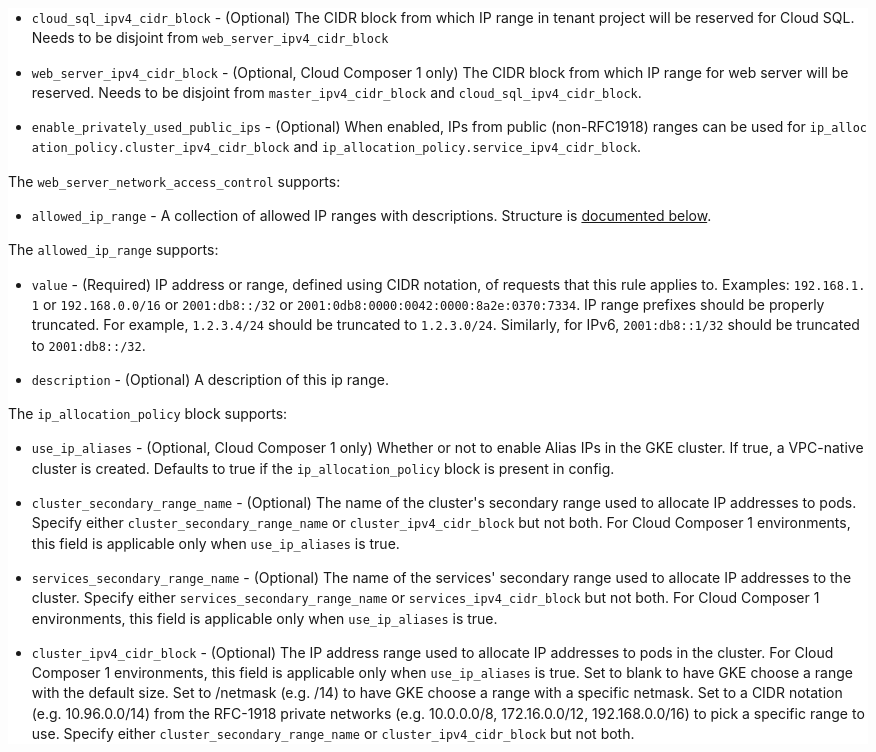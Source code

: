 * `cloud_sql_ipv4_cidr_block` -
  (Optional)
  The CIDR block from which IP range in tenant project will be reserved for Cloud SQL. Needs to be disjoint from `web_server_ipv4_cidr_block`

* `web_server_ipv4_cidr_block` -
  (Optional, Cloud Composer 1 only)
  The CIDR block from which IP range for web server will be reserved. Needs to be disjoint from `master_ipv4_cidr_block` and `cloud_sql_ipv4_cidr_block`.

* `enable_privately_used_public_ips` -
  (Optional)
  When enabled, IPs from public (non-RFC1918) ranges can be used for
  `ip_allocation_policy.cluster_ipv4_cidr_block` and `ip_allocation_policy.service_ipv4_cidr_block`.

The `web_server_network_access_control` supports:

* `allowed_ip_range` -
  A collection of allowed IP ranges with descriptions. Structure is [documented below](#nested_allowed_ip_range).

<a name="nested_allowed_ip_range"></a>The `allowed_ip_range` supports:

* `value` -
  (Required)
  IP address or range, defined using CIDR notation, of requests that this rule applies to.
  Examples: `192.168.1.1` or `192.168.0.0/16` or `2001:db8::/32` or `2001:0db8:0000:0042:0000:8a2e:0370:7334`.
  IP range prefixes should be properly truncated. For example,
  `1.2.3.4/24` should be truncated to `1.2.3.0/24`. Similarly, for IPv6, `2001:db8::1/32` should be truncated to `2001:db8::/32`.

* `description` -
  (Optional)
  A description of this ip range.

<a name="nested_ip_allocation_policy"></a>The `ip_allocation_policy` block supports:

* `use_ip_aliases` -
  (Optional, Cloud Composer 1 only)
  Whether or not to enable Alias IPs in the GKE cluster. If true, a VPC-native cluster is created.
  Defaults to true if the `ip_allocation_policy` block is present in config.

* `cluster_secondary_range_name` -
  (Optional)
  The name of the cluster's secondary range used to allocate IP addresses to pods.
  Specify either `cluster_secondary_range_name` or `cluster_ipv4_cidr_block` but not both.
  For Cloud Composer 1 environments, this field is applicable only when `use_ip_aliases` is true.

* `services_secondary_range_name` -
  (Optional)
  The name of the services' secondary range used to allocate IP addresses to the cluster.
  Specify either `services_secondary_range_name` or `services_ipv4_cidr_block` but not both.
  For Cloud Composer 1 environments, this field is applicable only when `use_ip_aliases` is true.

* `cluster_ipv4_cidr_block` -
  (Optional)
  The IP address range used to allocate IP addresses to pods in the cluster.
  For Cloud Composer 1 environments, this field is applicable only when `use_ip_aliases` is true.
  Set to blank to have GKE choose a range with the default size.
  Set to /netmask (e.g. /14) to have GKE choose a range with a specific netmask.
  Set to a CIDR notation (e.g. 10.96.0.0/14) from the RFC-1918 private networks
  (e.g. 10.0.0.0/8, 172.16.0.0/12, 192.168.0.0/16) to pick a specific range to use.
  Specify either `cluster_secondary_range_name` or `cluster_ipv4_cidr_block` but not both.
